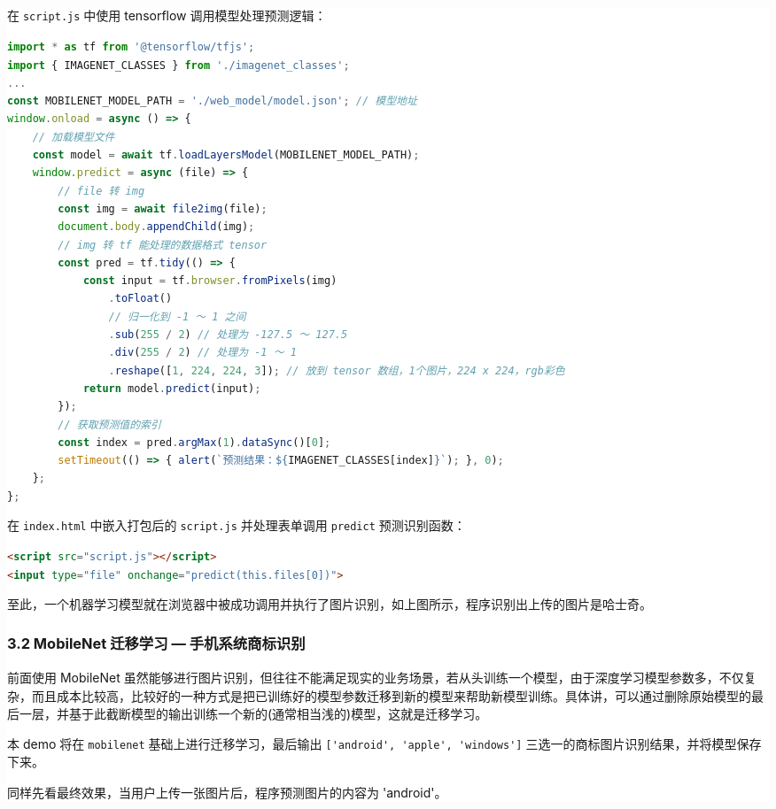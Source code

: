 在 `script.js` 中使用 tensorflow 调用模型处理预测逻辑：

```javascript
import * as tf from '@tensorflow/tfjs';
import { IMAGENET_CLASSES } from './imagenet_classes';
...
const MOBILENET_MODEL_PATH = './web_model/model.json'; // 模型地址
window.onload = async () => {
    // 加载模型文件
    const model = await tf.loadLayersModel(MOBILENET_MODEL_PATH);
    window.predict = async (file) => {
        // file 转 img
        const img = await file2img(file);
        document.body.appendChild(img);
        // img 转 tf 能处理的数据格式 tensor
        const pred = tf.tidy(() => {
            const input = tf.browser.fromPixels(img)
                .toFloat()
                // 归一化到 -1 ～ 1 之间
                .sub(255 / 2) // 处理为 -127.5 ～ 127.5
                .div(255 / 2) // 处理为 -1 ～ 1
                .reshape([1, 224, 224, 3]); // 放到 tensor 数组，1个图片，224 x 224，rgb彩色
            return model.predict(input);
        });
        // 获取预测值的索引
        const index = pred.argMax(1).dataSync()[0];
        setTimeout(() => { alert(`预测结果：${IMAGENET_CLASSES[index]}`); }, 0);
    };
};
```

在 `index.html` 中嵌入打包后的 `script.js` 并处理表单调用 `predict` 预测识别函数：

```html
<script src="script.js"></script>
<input type="file" onchange="predict(this.files[0])">
```

至此，一个机器学习模型就在浏览器中被成功调用并执行了图片识别，如上图所示，程序识别出上传的图片是哈士奇。

### 3.2 MobileNet 迁移学习 — 手机系统商标识别

前面使用 MobileNet 虽然能够进行图片识别，但往往不能满足现实的业务场景，若从头训练一个模型，由于深度学习模型参数多，不仅复杂，而且成本比较高，比较好的一种方式是把已训练好的模型参数迁移到新的模型来帮助新模型训练。具体讲，可以通过删除原始模型的最后一层，并基于此截断模型的输出训练一个新的(通常相当浅的)模型，这就是迁移学习。

本 demo 将在 `mobilenet` 基础上进行迁移学习，最后输出 `['android', 'apple', 'windows']` 三选一的商标图片识别结果，并将模型保存下来。

同样先看最终效果，当用户上传一张图片后，程序预测图片的内容为 'android'。
